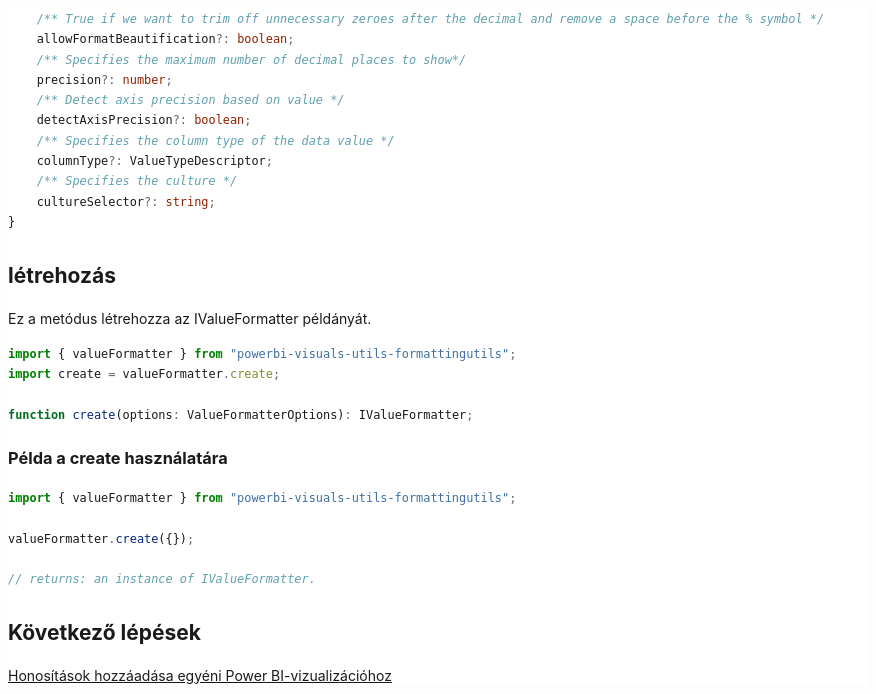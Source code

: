 ```typescript
    /** True if we want to trim off unnecessary zeroes after the decimal and remove a space before the % symbol */
    allowFormatBeautification?: boolean;
    /** Specifies the maximum number of decimal places to show*/
    precision?: number;
    /** Detect axis precision based on value */
    detectAxisPrecision?: boolean;
    /** Specifies the column type of the data value */
    columnType?: ValueTypeDescriptor;
    /** Specifies the culture */
    cultureSelector?: string;
}
```

## <a name="create"></a>létrehozás

Ez a metódus létrehozza az IValueFormatter példányát.

```typescript
import { valueFormatter } from "powerbi-visuals-utils-formattingutils";
import create = valueFormatter.create;

function create(options: ValueFormatterOptions): IValueFormatter;
```

### <a name="example-of-using-create"></a>Példa a create használatára

```typescript
import { valueFormatter } from "powerbi-visuals-utils-formattingutils";

valueFormatter.create({});

// returns: an instance of IValueFormatter.
```

## <a name="next-steps"></a>Következő lépések

[Honosítások hozzáadása egyéni Power BI-vizualizációhoz](localization.md)  
